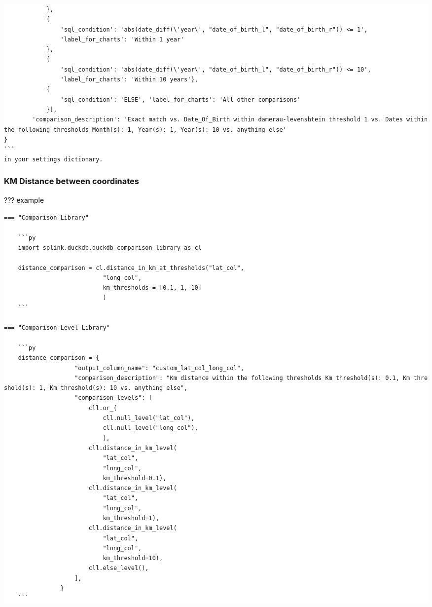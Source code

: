                 },
                {
                    'sql_condition': 'abs(date_diff(\'year\', "date_of_birth_l", "date_of_birth_r")) <= 1',
                    'label_for_charts': 'Within 1 year'
                },
                {
                    'sql_condition': 'abs(date_diff(\'year\', "date_of_birth_l", "date_of_birth_r")) <= 10',
                    'label_for_charts': 'Within 10 years'},
                {
                    'sql_condition': 'ELSE', 'label_for_charts': 'All other comparisons'
                }],
            'comparison_description': 'Exact match vs. Date_Of_Birth within damerau-levenshtein threshold 1 vs. Dates within the following thresholds Month(s): 1, Year(s): 1, Year(s): 10 vs. anything else'
    }
    ```
    in your settings dictionary.

### KM Distance between coordinates

??? example

    === "Comparison Library"

        ```py
        import splink.duckdb.duckdb_comparison_library as cl

        distance_comparison = cl.distance_in_km_at_thresholds("lat_col",
                                "long_col",
                                km_thresholds = [0.1, 1, 10]
                                )
        ```

    === "Comparison Level Library"

        ```py
        distance_comparison = {
                        "output_column_name": "custom_lat_col_long_col",
                        "comparison_description": "Km distance within the following thresholds Km threshold(s): 0.1, Km threshold(s): 1, Km threshold(s): 10 vs. anything else",
                        "comparison_levels": [
                            cll.or_(
                                cll.null_level("lat_col"),
                                cll.null_level("long_col"),
                                ),
                            cll.distance_in_km_level(
                                "lat_col",
                                "long_col",
                                km_threshold=0.1),
                            cll.distance_in_km_level(
                                "lat_col",
                                "long_col",
                                km_threshold=1),
                            cll.distance_in_km_level(
                                "lat_col",
                                "long_col",
                                km_threshold=10),
                            cll.else_level(),
                        ],
                    }
        ```
